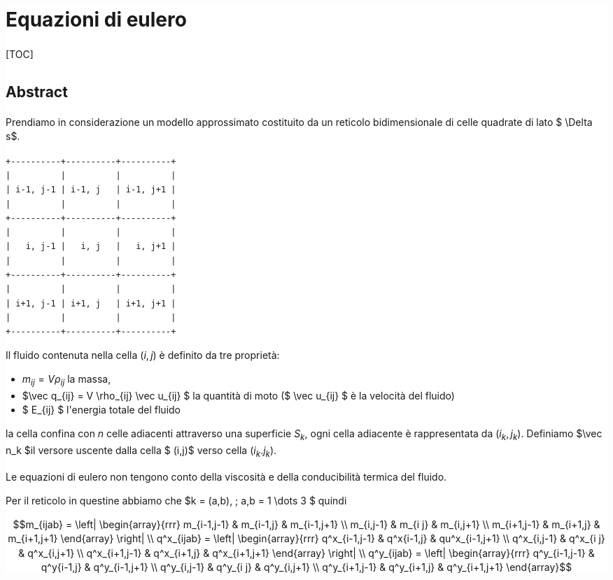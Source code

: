 # Equazioni di eulero

[TOC]

## Abstract

Prendiamo in considerazione un modello approssimato costituito da un reticolo bidimensionale di celle quadrate di lato $ \Delta s$.

```text
+----------+----------+----------+
|          |          |          |
| i-1, j-1 | i-1, j   | i-1, j+1 |
|          |          |          |
+----------+----------+----------+
|          |          |          |
|   i, j-1 |   i, j   |   i, j+1 |
|          |          |          |
+----------+----------+----------+
|          |          |          |
| i+1, j-1 | i+1, j   | i+1, j+1 |
|          |          |          |
+----------+----------+----------+
```

Il fluido contenuta nella cella $(i, j)$ è definito da tre proprietà:

- $m_{ij} = V \rho_{ij}$ la massa,
- $\vec q_{ij} = V \rho_{ij} \vec u_{ij} $ la quantità di moto ($ \vec u_{ij} $ è la velocità del fluido)
- $ E_{ij} $ l'energia totale del fluido

la cella confina con $n$ celle adiacenti attraverso una superficie $S_k$, ogni cella adiacente è rappresentata da $(i_k, j_k)$.
Definiamo $\vec n_k $il versore uscente dalla cella $
(i,j)$ verso cella $(i_k. j_k)$.

Le equazioni di eulero non tengono conto della viscosità e della conducibilità termica del fluido.

Per il reticolo in questine abbiamo che $k = (a,b), \; a,b = 1 \dots 3 $
quindi

```math
m_{ijab} = 
\left|
    \begin{array}{rrr}
        m_{i-1,j-1} & m_{i-1,j} & m_{i-1,j+1} \\
        m_{i,j-1} & m_{i j} & m_{i,j+1} \\
        m_{i+1,j-1} & m_{i+1,j} & m_{i+1,j+1}
    \end{array}
\right| \\
q^x_{ijab} = 
\left|
    \begin{array}{rrr}
        q^x_{i-1,j-1} & q^x{i-1,j} & qu^x_{i-1,j+1} \\
        q^x_{i,j-1} & q^x_{i j} & q^x_{i,j+1} \\
        q^x_{i+1,j-1} & q^x_{i+1,j} & q^x_{i+1,j+1}
    \end{array}
\right| \\
q^y_{ijab} = 
\left|
    \begin{array}{rrr}
        q^y_{i-1,j-1} & q^y{i-1,j} & q^y_{i-1,j+1} \\
        q^y_{i,j-1} & q^y_{i j} & q^y_{i,j+1} \\
        q^y_{i+1,j-1} & q^y_{i+1,j} & q^y_{i+1,j+1}
    \end{array}
```